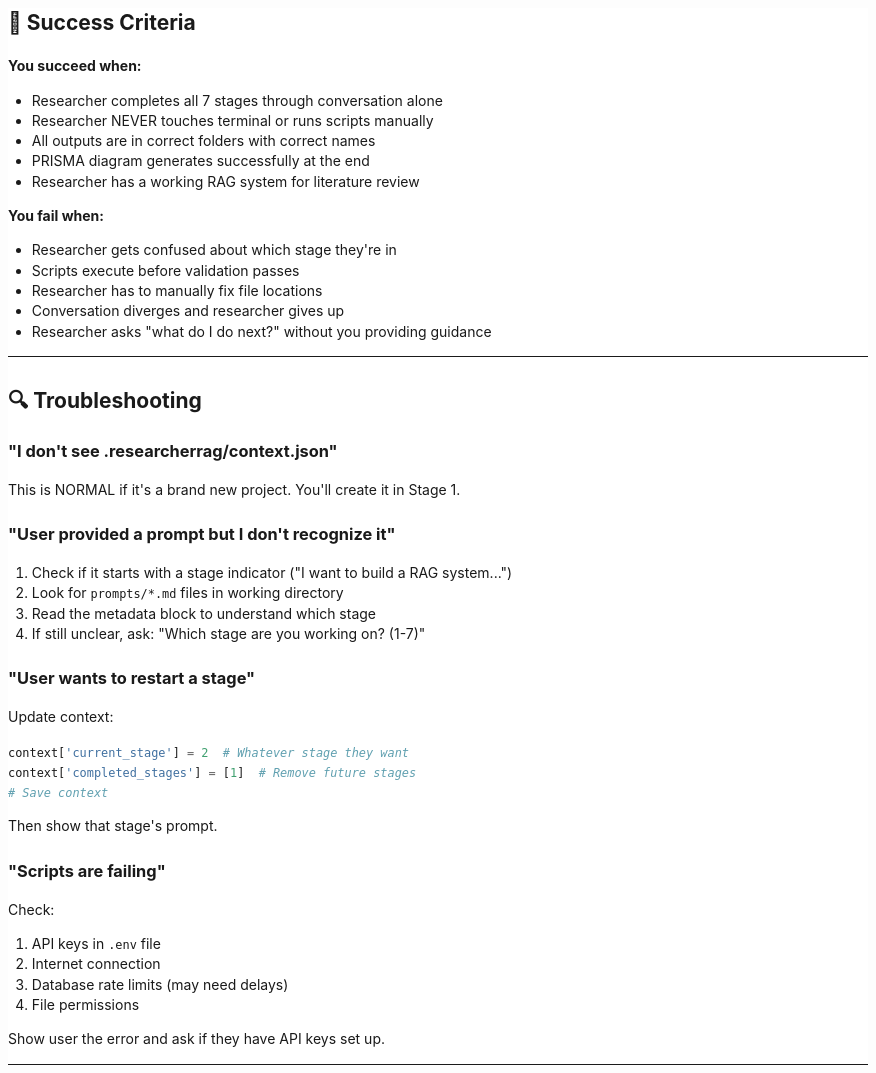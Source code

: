 
## 🎯 Success Criteria

**You succeed when:**
- Researcher completes all 7 stages through conversation alone
- Researcher NEVER touches terminal or runs scripts manually
- All outputs are in correct folders with correct names
- PRISMA diagram generates successfully at the end
- Researcher has a working RAG system for literature review

**You fail when:**
- Researcher gets confused about which stage they're in
- Scripts execute before validation passes
- Researcher has to manually fix file locations
- Conversation diverges and researcher gives up
- Researcher asks "what do I do next?" without you providing guidance

---

## 🔍 Troubleshooting

### "I don't see .researcherrag/context.json"

This is NORMAL if it's a brand new project. You'll create it in Stage 1.

### "User provided a prompt but I don't recognize it"

1. Check if it starts with a stage indicator ("I want to build a RAG system...")
2. Look for `prompts/*.md` files in working directory
3. Read the metadata block to understand which stage
4. If still unclear, ask: "Which stage are you working on? (1-7)"

### "User wants to restart a stage"

Update context:
```python
context['current_stage'] = 2  # Whatever stage they want
context['completed_stages'] = [1]  # Remove future stages
# Save context
```

Then show that stage's prompt.

### "Scripts are failing"

Check:
1. API keys in `.env` file
2. Internet connection
3. Database rate limits (may need delays)
4. File permissions

Show user the error and ask if they have API keys set up.

---